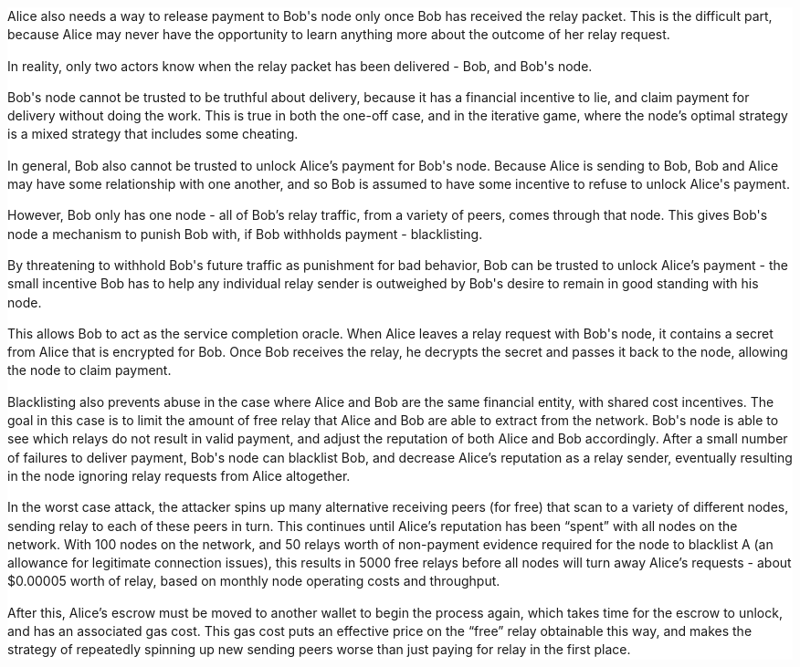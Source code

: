 Alice also needs a way to release payment to Bob's node only once Bob has
received the relay packet. This is the difficult part, because Alice may never
have the opportunity to learn anything more about the outcome of her relay
request.


In reality, only two actors know when the relay packet has been delivered - Bob,
and Bob's node.

Bob's node cannot be trusted to be truthful about delivery, because it has a
financial incentive to lie, and claim payment for delivery without doing the
work. This is true in both the one-off case, and in the iterative game, where
the node’s optimal strategy is a mixed strategy that includes some cheating.

In general, Bob also cannot be trusted to unlock Alice’s payment for Bob's node.
Because Alice is sending to Bob, Bob and Alice may have some relationship with
one another, and so Bob is assumed to have some incentive to refuse to unlock
Alice's payment.

However, Bob only has one node - all of Bob’s relay traffic, from a variety of
peers, comes through that node. This gives Bob's node a mechanism to punish Bob
with, if Bob withholds payment - blacklisting.

By threatening to withhold Bob's future traffic as punishment for bad behavior,
Bob can be trusted to unlock Alice’s payment - the small incentive Bob has to
help any individual relay sender is outweighed by Bob's desire to remain in good
standing with his node.

This allows Bob to act as the service completion oracle. When Alice leaves a
relay request with Bob's node, it contains a secret from Alice that is encrypted
for Bob. Once Bob receives the relay, he decrypts the secret and passes it back
to the node, allowing the node to claim payment.


Blacklisting also prevents abuse in the case where Alice and Bob are the same
financial entity, with shared cost incentives. The goal in this case is to limit
the amount of free relay that Alice and Bob are able to extract from the
network. Bob's node is able to see which relays do not result in valid payment,
and adjust the reputation of both Alice and Bob accordingly. After a small
number of failures to deliver payment, Bob's node can blacklist Bob, and
decrease Alice’s reputation as a relay sender, eventually resulting in the node
ignoring relay requests from Alice altogether.

In the worst case attack, the attacker spins up many alternative receiving peers
(for free) that scan to a variety of different nodes, sending relay to each of
these peers in turn. This continues until Alice’s reputation has been “spent”
with all nodes on the network. With 100 nodes on the network, and 50 relays
worth of non-payment evidence required for the node to blacklist A (an allowance
for legitimate connection issues), this results in 5000 free relays before all
nodes will turn away Alice’s requests - about $0.00005 worth of relay, based on
monthly node operating costs and throughput.

After this, Alice’s escrow must be moved to another wallet to begin the process
again, which takes time for the escrow to unlock, and has an associated gas
cost. This gas cost puts an effective price on the “free” relay obtainable this
way, and makes the strategy of repeatedly spinning up new sending peers worse
than just paying for relay in the first place.
